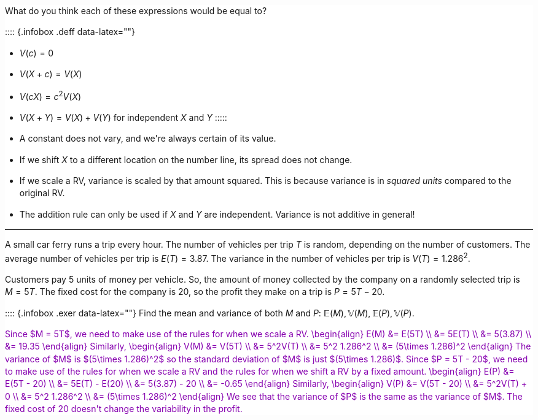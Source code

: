 What do you think each of these expressions would be equal to?

:::: {.infobox .deff data-latex=""}
- $V(c) = 0$
- $V(X + c) = V(X)$
- $V(cX) = c^2V(X)$ 
- $V(X + Y) = V(X) + V(Y)$ for independent $X$ and $Y$
:::::

- A constant does not vary, and we're always certain of its value.
- If we shift $X$ to a different location on the number line, its spread does not change.
- If we scale a RV, variance is scaled by that amount squared. This is because variance is in *squared units* compared to the original RV.
- The addition rule can only be used if $X$ and $Y$ are independent. Variance is not additive in general!

---

A small car ferry runs a trip every hour. The number of vehicles per trip $T$ is random, depending on the number of customers. The average number of vehicles per trip is $E(T) = 3.87$.  The variance in the number of vehicles per trip is $V(T) = 1.286^2$.

Customers pay 5 units of money per vehicle. So, the amount of money collected by the company on a randomly selected trip is $M = 5T$. The fixed cost for the company is 20, so the profit they make on a trip is $P = 5T - 20$. 

:::: {.infobox .exer data-latex=""}
Find the mean and variance of both $M$ and $P$: $\mathbb{E}(M), \mathbb{V}(M), \mathbb{E}(P), \mathbb{V}(P)$.

<span style="color:#8601AF">
Since $M = 5T$, we need to make use of the rules for when we scale a RV.
\begin{align}
E(M) &= E(5T) \\
&= 5E(T) \\
&= 5(3.87) \\
&= 19.35
\end{align}
Similarly,
\begin{align}
V(M) &= V(5T) \\
&= 5^2V(T) \\
&= 5^2 1.286^2 \\
&= (5\times 1.286)^2
\end{align}
The variance of $M$ is $(5\times 1.286)^2$ so the standard deviation of $M$ is just $(5\times 1.286)$.
</span>

<span style="color:#8601AF">
Since $P = 5T - 20$, we need to make use of the rules for when we scale a RV and the rules for when we shift a RV by a fixed amount.
\begin{align}
E(P) &= E(5T - 20) \\
&= 5E(T) - E(20) \\
&= 5(3.87) - 20 \\
&= -0.65
\end{align}
Similarly,
\begin{align}
V(P) &= V(5T - 20) \\
&= 5^2V(T) + 0 \\
&= 5^2 1.286^2 \\
&= (5\times 1.286)^2
\end{align}
We see that the variance of $P$ is the same as the variance of $M$.  The fixed cost of 20 doesn't change the variability in the profit.